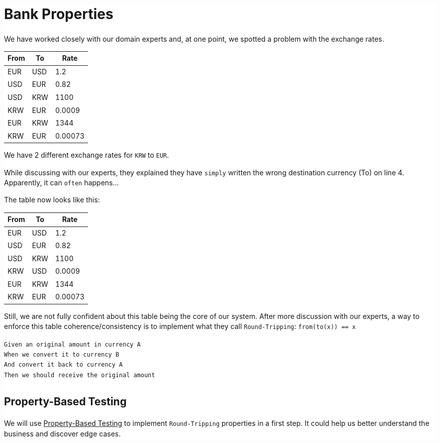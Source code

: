 # Bank Properties 
We have worked closely with our domain experts and, at one point, we spotted a problem with the exchange rates.

| From | To   | Rate    |
|------|------|---------|
| EUR  | USD  | 1.2     |
| USD  | EUR  | 0.82    |
| USD  | KRW  | 1100    |
| KRW  | EUR  | 0.0009  |
| EUR  | KRW  | 1344    |
| KRW  | EUR  | 0.00073 |

We have 2 different exchange rates for `KRW` to `EUR`.

While discussing with our experts, they explained they have `simply` written the wrong destination currency (To) on line 4. Apparently, it can `often` happens...

The table now looks like this:

| From | To  | Rate    |
|------|-----|---------|
| EUR  | USD | 1.2     |
| USD  | EUR | 0.82    |
| USD  | KRW | 1100    |
| KRW  | USD | 0.0009  |
| EUR  | KRW | 1344    |
| KRW  | EUR | 0.00073 |

Still, we are not fully confident about this table being the core of our system. After more discussion with our experts, a way to enforce this table coherence/consistency is to implement what they call `Round-Tripping`: `from(to(x)) == x`

```gherkin
Given an original amount in currency A
When we convert it to currency B 
And convert it back to currency A
Then we should receive the original amount 
```

## Property-Based Testing
We will use [Property-Based Testing](https://xtrem-tdd.netlify.app/Flavours/Testing/pbt) to implement `Round-Tripping` properties in a first step. 
It could help us better understand the business and discover edge cases.
